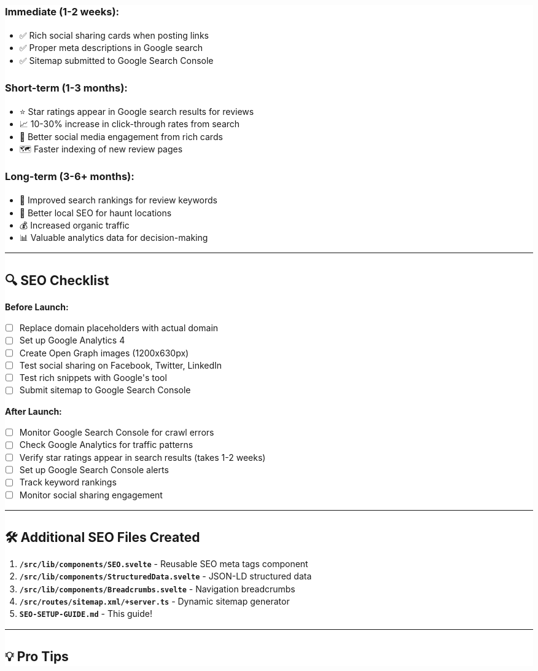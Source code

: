 ### Immediate (1-2 weeks):
- ✅ Rich social sharing cards when posting links
- ✅ Proper meta descriptions in Google search
- ✅ Sitemap submitted to Google Search Console

### Short-term (1-3 months):
- ⭐ Star ratings appear in Google search results for reviews
- 📈 10-30% increase in click-through rates from search
- 📱 Better social media engagement from rich cards
- 🗺️ Faster indexing of new review pages

### Long-term (3-6+ months):
- 🚀 Improved search rankings for review keywords
- 📍 Better local SEO for haunt locations
- 💰 Increased organic traffic
- 📊 Valuable analytics data for decision-making

---

## 🔍 SEO Checklist

**Before Launch:**
- [ ] Replace domain placeholders with actual domain
- [ ] Set up Google Analytics 4
- [ ] Create Open Graph images (1200x630px)
- [ ] Test social sharing on Facebook, Twitter, LinkedIn
- [ ] Test rich snippets with Google's tool
- [ ] Submit sitemap to Google Search Console

**After Launch:**
- [ ] Monitor Google Search Console for crawl errors
- [ ] Check Google Analytics for traffic patterns
- [ ] Verify star ratings appear in search results (takes 1-2 weeks)
- [ ] Set up Google Search Console alerts
- [ ] Track keyword rankings
- [ ] Monitor social sharing engagement

---

## 🛠️ Additional SEO Files Created

1. **`/src/lib/components/SEO.svelte`** - Reusable SEO meta tags component
2. **`/src/lib/components/StructuredData.svelte`** - JSON-LD structured data
3. **`/src/lib/components/Breadcrumbs.svelte`** - Navigation breadcrumbs
4. **`/src/routes/sitemap.xml/+server.ts`** - Dynamic sitemap generator
5. **`SEO-SETUP-GUIDE.md`** - This guide!

---

## 💡 Pro Tips
